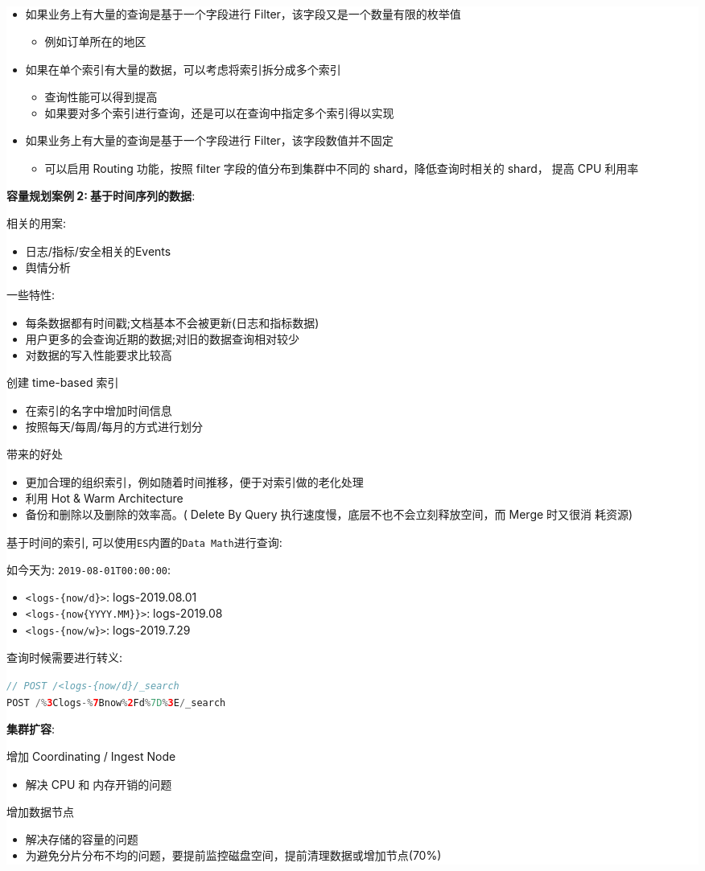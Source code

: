 - 如果业务上有大量的查询是基于一个字段进行 Filter，该字段又是一个数量有限的枚举值

  - 例如订单所在的地区

- 如果在单个索引有大量的数据，可以考虑将索引拆分成多个索引

  - 查询性能可以得到提高
  - 如果要对多个索引进行查询，还是可以在查询中指定多个索引得以实现

- 如果业务上有大量的查询是基于一个字段进行 Filter，该字段数值并不固定

  - 可以启用 Routing 功能，按照 filter 字段的值分布到集群中不同的 shard，降低查询时相关的 shard， 提高 CPU 利用率

**容量规划案例 2: 基于时间序列的数据**:

相关的用案:

- 日志/指标/安全相关的Events
- 舆情分析

一些特性:

- 每条数据都有时间戳;文档基本不会被更新(日志和指标数据)
- 用户更多的会查询近期的数据;对旧的数据查询相对较少
- 对数据的写入性能要求比较高

创建 time-based 索引

- 在索引的名字中增加时间信息
- 按照每天/每周/每月的方式进行划分

带来的好处

- 更加合理的组织索引，例如随着时间推移，便于对索引做的老化处理
- 利用 Hot & Warm Architecture
- 备份和删除以及删除的效率高。( Delete By Query 执行速度慢，底层不也不会立刻释放空间，而 Merge 时又很消 耗资源)

基于时间的索引, 可以使用`ES`内置的`Data Math`进行查询:

如今天为: `2019-08-01T00:00:00`:

- `<logs-{now/d}>`: logs-2019.08.01
- `<logs-{now{YYYY.MM}}>`: logs-2019.08
- `<logs-{now/w}>`: logs-2019.7.29

查询时候需要进行转义:

```java
// POST /<logs-{now/d}/_search
POST /%3Clogs-%7Bnow%2Fd%7D%3E/_search
```

**集群扩容**:

增加 Coordinating / Ingest Node

- 解决 CPU 和 内存开销的问题

增加数据节点

- 解决存储的容量的问题
- 为避免分片分布不均的问题，要提前监控磁盘空间，提前清理数据或增加节点(70%)

